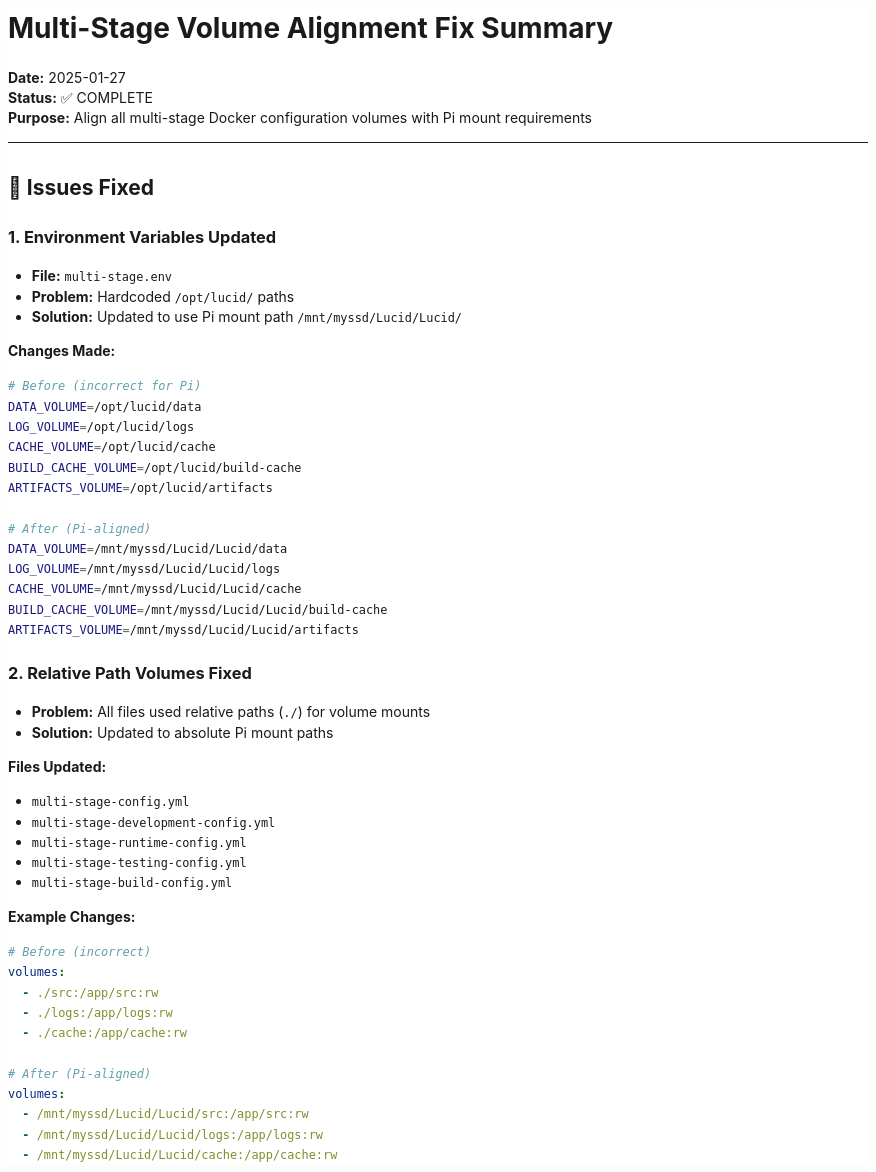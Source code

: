 # Multi-Stage Volume Alignment Fix Summary

**Date:** 2025-01-27  
**Status:** ✅ COMPLETE  
**Purpose:** Align all multi-stage Docker configuration volumes with Pi mount requirements

---

## 🔧 Issues Fixed

### 1. **Environment Variables Updated**
- **File:** `multi-stage.env`
- **Problem:** Hardcoded `/opt/lucid/` paths
- **Solution:** Updated to use Pi mount path `/mnt/myssd/Lucid/Lucid/`

**Changes Made:**
```bash
# Before (incorrect for Pi)
DATA_VOLUME=/opt/lucid/data
LOG_VOLUME=/opt/lucid/logs
CACHE_VOLUME=/opt/lucid/cache
BUILD_CACHE_VOLUME=/opt/lucid/build-cache
ARTIFACTS_VOLUME=/opt/lucid/artifacts

# After (Pi-aligned)
DATA_VOLUME=/mnt/myssd/Lucid/Lucid/data
LOG_VOLUME=/mnt/myssd/Lucid/Lucid/logs
CACHE_VOLUME=/mnt/myssd/Lucid/Lucid/cache
BUILD_CACHE_VOLUME=/mnt/myssd/Lucid/Lucid/build-cache
ARTIFACTS_VOLUME=/mnt/myssd/Lucid/Lucid/artifacts
```

### 2. **Relative Path Volumes Fixed**
- **Problem:** All files used relative paths (`./`) for volume mounts
- **Solution:** Updated to absolute Pi mount paths

**Files Updated:**
- `multi-stage-config.yml`
- `multi-stage-development-config.yml`
- `multi-stage-runtime-config.yml`
- `multi-stage-testing-config.yml`
- `multi-stage-build-config.yml`

**Example Changes:**
```yaml
# Before (incorrect)
volumes:
  - ./src:/app/src:rw
  - ./logs:/app/logs:rw
  - ./cache:/app/cache:rw

# After (Pi-aligned)
volumes:
  - /mnt/myssd/Lucid/Lucid/src:/app/src:rw
  - /mnt/myssd/Lucid/Lucid/logs:/app/logs:rw
  - /mnt/myssd/Lucid/Lucid/cache:/app/cache:rw
```
